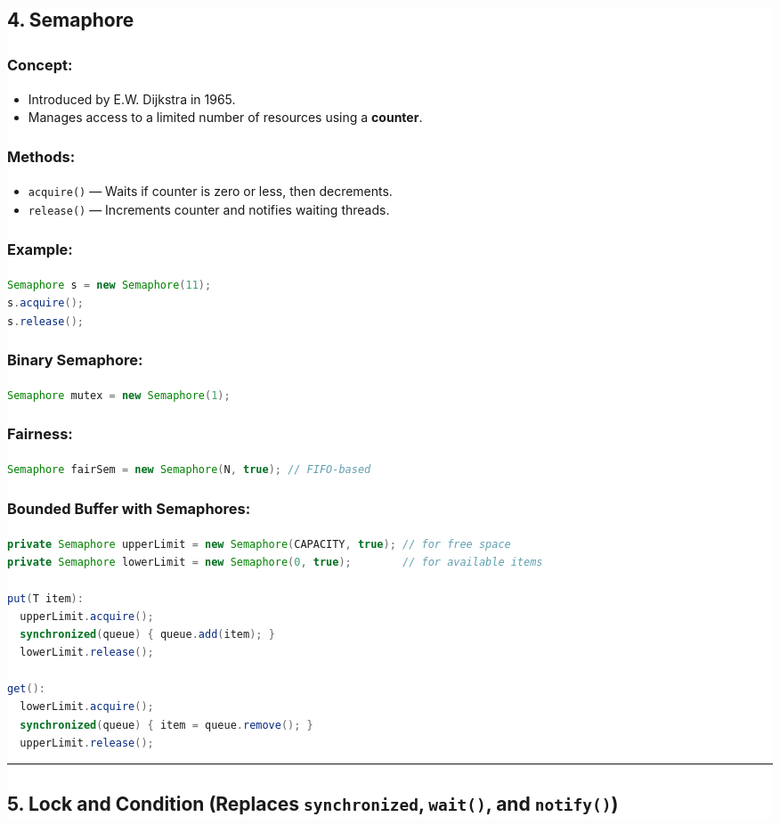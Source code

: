 
## 4. Semaphore

### Concept:

* Introduced by E.W. Dijkstra in 1965.
* Manages access to a limited number of resources using a **counter**.

### Methods:

* `acquire()` — Waits if counter is zero or less, then decrements.
* `release()` — Increments counter and notifies waiting threads.

### Example:

```java
Semaphore s = new Semaphore(11);
s.acquire();
s.release();
```

### Binary Semaphore:

```java
Semaphore mutex = new Semaphore(1);
```

### Fairness:

```java
Semaphore fairSem = new Semaphore(N, true); // FIFO-based
```

### Bounded Buffer with Semaphores:

```java
private Semaphore upperLimit = new Semaphore(CAPACITY, true); // for free space
private Semaphore lowerLimit = new Semaphore(0, true);        // for available items

put(T item):
  upperLimit.acquire();
  synchronized(queue) { queue.add(item); }
  lowerLimit.release();

get():
  lowerLimit.acquire();
  synchronized(queue) { item = queue.remove(); }
  upperLimit.release();
```

---

## 5. Lock and Condition (Replaces `synchronized`, `wait()`, and `notify()`)
